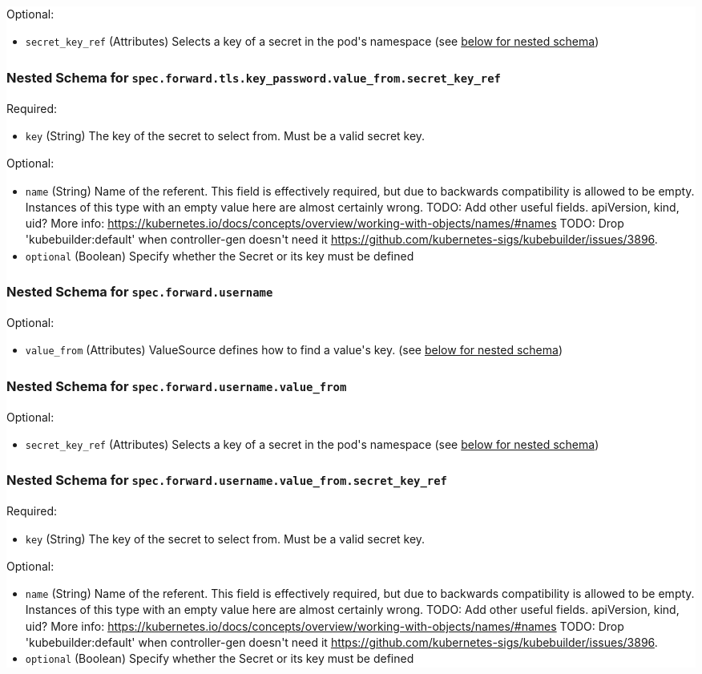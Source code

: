 Optional:

- `secret_key_ref` (Attributes) Selects a key of a secret in the pod's namespace (see [below for nested schema](#nestedatt--spec--forward--tls--key_password--value_from--secret_key_ref))

<a id="nestedatt--spec--forward--tls--key_password--value_from--secret_key_ref"></a>
### Nested Schema for `spec.forward.tls.key_password.value_from.secret_key_ref`

Required:

- `key` (String) The key of the secret to select from. Must be a valid secret key.

Optional:

- `name` (String) Name of the referent. This field is effectively required, but due to backwards compatibility is allowed to be empty. Instances of this type with an empty value here are almost certainly wrong. TODO: Add other useful fields. apiVersion, kind, uid? More info: https://kubernetes.io/docs/concepts/overview/working-with-objects/names/#names TODO: Drop 'kubebuilder:default' when controller-gen doesn't need it https://github.com/kubernetes-sigs/kubebuilder/issues/3896.
- `optional` (Boolean) Specify whether the Secret or its key must be defined





<a id="nestedatt--spec--forward--username"></a>
### Nested Schema for `spec.forward.username`

Optional:

- `value_from` (Attributes) ValueSource defines how to find a value's key. (see [below for nested schema](#nestedatt--spec--forward--username--value_from))

<a id="nestedatt--spec--forward--username--value_from"></a>
### Nested Schema for `spec.forward.username.value_from`

Optional:

- `secret_key_ref` (Attributes) Selects a key of a secret in the pod's namespace (see [below for nested schema](#nestedatt--spec--forward--username--value_from--secret_key_ref))

<a id="nestedatt--spec--forward--username--value_from--secret_key_ref"></a>
### Nested Schema for `spec.forward.username.value_from.secret_key_ref`

Required:

- `key` (String) The key of the secret to select from. Must be a valid secret key.

Optional:

- `name` (String) Name of the referent. This field is effectively required, but due to backwards compatibility is allowed to be empty. Instances of this type with an empty value here are almost certainly wrong. TODO: Add other useful fields. apiVersion, kind, uid? More info: https://kubernetes.io/docs/concepts/overview/working-with-objects/names/#names TODO: Drop 'kubebuilder:default' when controller-gen doesn't need it https://github.com/kubernetes-sigs/kubebuilder/issues/3896.
- `optional` (Boolean) Specify whether the Secret or its key must be defined
